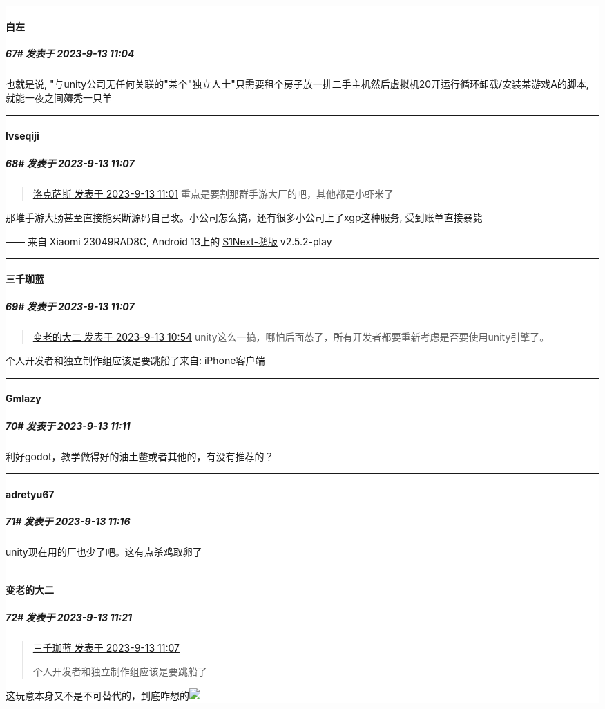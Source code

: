 *****

####  白左  
##### 67#       发表于 2023-9-13 11:04

也就是说, "与unity公司无任何关联的"某个"独立人士"只需要租个房子放一排二手主机然后虚拟机20开运行循环卸载/安装某游戏A的脚本, 就能一夜之间薅秃一只羊


*****

####  lvseqiji  
##### 68#       发表于 2023-9-13 11:07

<blockquote><a href="httphttps://bbs.saraba1st.com/2b/forum.php?mod=redirect&amp;goto=findpost&amp;pid=62387466&amp;ptid=2152518" target="_blank">洛克萨斯 发表于 2023-9-13 11:01</a>
重点是要割那群手游大厂的吧，其他都是小虾米了</blockquote>
那堆手游大肠甚至直接能买断源码自己改。小公司怎么搞，还有很多小公司上了xgp这种服务, 受到账单直接暴毙

—— 来自 Xiaomi 23049RAD8C, Android 13上的 [S1Next-鹅版](https://github.com/ykrank/S1-Next/releases) v2.5.2-play

*****

####  三千珈蓝  
##### 69#       发表于 2023-9-13 11:07

<blockquote><a href="httphttps://bbs.saraba1st.com/2b/forum.php?mod=redirect&amp;goto=findpost&amp;pid=62387356&amp;ptid=2152518" target="_blank"> 变老的大二 发表于 2023-9-13 10:54</a> unity这么一搞，哪怕后面怂了，所有开发者都要重新考虑是否要使用unity引擎了。 </blockquote>
个人开发者和独立制作组应该是要跳船了来自: iPhone客户端

*****

####  Gmlazy  
##### 70#       发表于 2023-9-13 11:11

利好godot，教学做得好的油土鳖或者其他的，有没有推荐的？


*****

####  adretyu67  
##### 71#       发表于 2023-9-13 11:16

unity现在用的厂也少了吧。这有点杀鸡取卵了

*****

####  变老的大二  
##### 72#       发表于 2023-9-13 11:21

<blockquote><a href="httphttps://bbs.saraba1st.com/2b/forum.php?mod=redirect&amp;goto=findpost&amp;pid=62387545&amp;ptid=2152518" target="_blank">三千珈蓝 发表于 2023-9-13 11:07</a>

个人开发者和独立制作组应该是要跳船了</blockquote>
这玩意本身又不是不可替代的，到底咋想的<img src="https://static.saraba1st.com/image/smiley/face2017/068.png" referrerpolicy="no-referrer">

